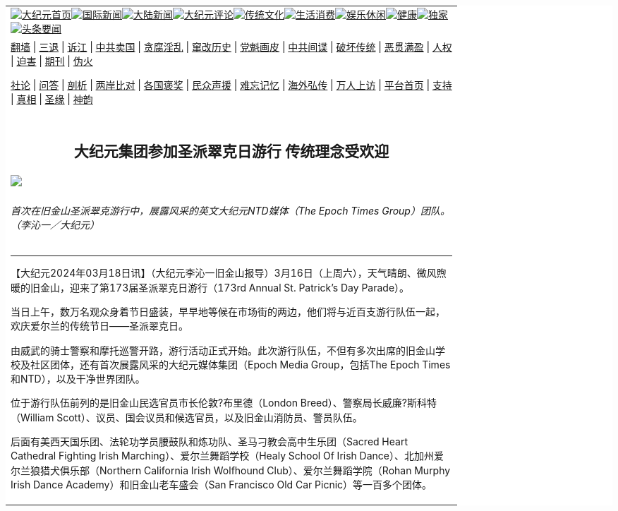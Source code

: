 <a name="1" id="1" target="_blank"></a><span id="1"></span>
<table align=center border="0"><tr><td colspan="2" VALIGN=TOP><a href="https://github.com/1992513/djy/blob/master/gb/nf1351518.md#1"><img src="https://raw.githubusercontent.com/1992513/www/master/t/djy/1.jpg" title="大纪元首页" alt="大纪元首页"></a><a href="https://github.com/1992513/djy/blob/master/gb/n24hr.md#1"><img src="https://raw.githubusercontent.com/1992513/www/master/t/djy/3.jpg" title="国际新闻" alt="国际新闻"></a><a href="https://github.com/1992513/djy/blob/master/gb/nsc413.md#1"><img src="https://raw.githubusercontent.com/1992513/www/master/t/djy/4.jpg" title="大陆新闻" alt="大陆新闻"></a><a href="https://github.com/1992513/djy/blob/master/gb/news392.md#1"><img src="https://raw.githubusercontent.com/1992513/www/master/t/djy/5.jpg" title="大纪元评论" alt="大纪元评论"></a><a href="https://github.com/1992513/djy/blob/master/gb/news2007.md#1"><img src="https://raw.githubusercontent.com/1992513/www/master/t/djy/6.jpg" title="传统文化" alt="传统文化"></a><a href="https://github.com/1992513/djy/blob/master/gb/news2008.md#1"><img src="https://raw.githubusercontent.com/1992513/www/master/t/djy/7.jpg" title="生活消费" alt="生活消费"></a><a href="https://github.com/1992513/djy/blob/master/gb/ncyule.md#1"><img src="https://raw.githubusercontent.com/1992513/www/master/t/djy/8.jpg" title="娱乐休闲" alt="娱乐休闲"></a><a href="https://github.com/1992513/djy/blob/master/gb/nsc1002.md#1"><img src="https://raw.githubusercontent.com/1992513/www/master/t/djy/9.jpg" title="健康" alt="健康"></a><a href="https://github.com/1992513/djy/blob/master/gb/nf6092.md#1"><img src="https://raw.githubusercontent.com/1992513/www/master/t/djy/10a.jpg" title="独家" alt="独家"></a><a href="https://github.com/1992513/djy/blob/master/gb/nf4514.md#1"><img src="https://raw.githubusercontent.com/1992513/www/master/t/djy/12a.jpg" title="头条要闻" alt="头条要闻"></a></td></tr>
<tr><td colspan="2" VALIGN=TOP><a target="_blank" href="https://github.com/1992513/www/blob/master/README.md?zsrh#1">翻墙</a> | <a target="_blank" href="https://github.com/1992513/djy/blob/master/gb/nf5657.md#1">三退</a> | <a target="_blank" href="https://github.com/1992513/djy/blob/master/gb/nf6124.md#1">诉江</a> | <a target="_blank" href="https://github.com/1992513/djy/blob/master/gb/nf1176117.md#1">中共卖国</a> | <a target="_blank" href="https://github.com/1992513/djy/blob/master/gb/nf5773.md#1">贪腐淫乱</a> | <a target="_blank" href="https://github.com/1992513/djy/blob/master/gb/nf1176115.md#1">窜改历史</a> | <a target="_blank" href="https://github.com/1992513/djy/blob/master/gb/nf1176107.md#1">党魁画皮</a> | <a target="_blank" href="https://github.com/1992513/djy/blob/master/gb/nf1320400.md#1">中共间谍</a> | <a target="_blank" href="https://github.com/1992513/djy/blob/master/gb/nf1176114.md#1">破坏传统</a> | <a target="_blank" href="https://github.com/1992513/ntdtv/blob/master/gb/prog447_1.md#1">恶贯满盈</a> | <a target="_blank" href="https://github.com/1992513/djy/blob/master/gb/ncid278.md#1">人权</a> | <a target="_blank" href="https://github.com/1992513/djy/blob/master/gb/nf1176111.md#1">迫害</a> | <a target="_blank" href="https://gitlab.com/szzdlab/mh-qikan/blob/master/README.md#1">期刊</a> | <a target="_blank" href="https://github.com/1992513/djy/blob/master/gb/nf5562.md#1">伪火</a></p><p><a target="_blank" href="https://github.com/1992513/djy/blob/master/gb/9p.md#1">社论</a> | <a target="_blank" href="https://github.com/1992513/djy/blob/master/gb/nf4378.md#1">问答</a> | <a target="_blank" href="https://github.com/1992513/djy/blob/master/gb/nf5792.md#1">剖析</a> | <a target="_blank" href="https://github.com/1992513/djy/blob/master/gb/nf5735.md#1">两岸比对</a> | <a target="_blank" href="https://github.com/1992513/djy/blob/master/gb/nf6119.md#1">各国褒奖</a> | <a target="_blank" href="https://github.com/1992513/djy/blob/master/gb/nf6120.md#1">民众声援</a> | <a target="_blank" href="https://github.com/1992513/djy/blob/master/gb/nf1188594.md#1">难忘记忆</a> | <a target="_blank" href="https://github.com/1992513/djy/blob/master/gb/nf3180.md#1">海外弘传</a> | <a target="_blank" href="https://github.com/1992513/djy/blob/master/gb/nf5410.md#1">万人上访</a> | <a target="_blank" href="https://github.com/1992513/www/blob/master/README.md?zsrh#1">平台首页</a> | <a target="_blank" href="https://github.com/1992513/djy/blob/master/gb/nf4386.md#1">支持</a> | <a target="_blank" href="https://github.com/1992513/djy/blob/master/gb/nf4389.md#1">真相</a> | <a target="_blank" href="https://github.com/1992513/djy/blob/master/gb/nf5790.md#1">圣缘</a> | <a target="_blank" href="https://github.com/1992513/djy/blob/master/gb/nf4786.md#1">神韵</a></td></tr>
<tr><td VALIGN=TOP width="626"><h2 align=center>大纪元集团参加圣派翠克日游行 传统理念受欢迎</h2>
<img width="600" src="https://i.epochtimes.com/assets/uploads/2024/03/id14205086-a2ced33a082c9c42445a04d6fd8191ee-600x400.jpeg" />
<h6>首次在旧金山圣派翠克游行中，展露风采的英文大纪元NTD媒体（The Epoch Times Group）团队。（李沁一／大纪元）
</h6>
<hr>
	<p>【大纪元2024年03月18日讯】（大纪元李沁一旧金山报导）3月16日（上周六），天气晴朗、微风煦暖的旧金山，迎来了第173届圣派翠克日游行（173rd Annual St. Patrick’s Day Parade）。</p>
<p>当日上午，数万名观众身着节日盛装，早早地等候在市场街的两边，他们将与近百支游行队伍一起，欢庆爱尔兰的传统节日——圣派翠克日。</p>
<p>由威武的骑士警察和摩托巡警开路，游行活动正式开始。此次游行队伍，不但有多次出席的旧金山学校及社区团体，还有首次展露风采的大纪元媒体集团（Epoch Media Group，包括The Epoch Times和NTD），以及干净世界团队。</p>
<p>位于游行队伍前列的是旧金山民选官员市长伦敦?布里德（London Breed）、警察局长威廉?斯科特（William Scott）、议员、国会议员和候选官员，以及旧金山消防员、警员队伍。</p>
<p>后面有美西天国乐团、法轮功学员腰鼓队和炼功队、圣马刁教会高中生乐团（Sacred Heart Cathedral Fighting Irish Marching）、爱尔兰舞蹈学校（Healy School Of Irish Dance）、北加州爱尔兰狼猎犬俱乐部（Northern California Irish Wolfhound Club）、爱尔兰舞蹈学院（Rohan Murphy Irish Dance Academy）和旧金山老车盛会（San Francisco Old Car Picnic）等一百多个团体。</p>